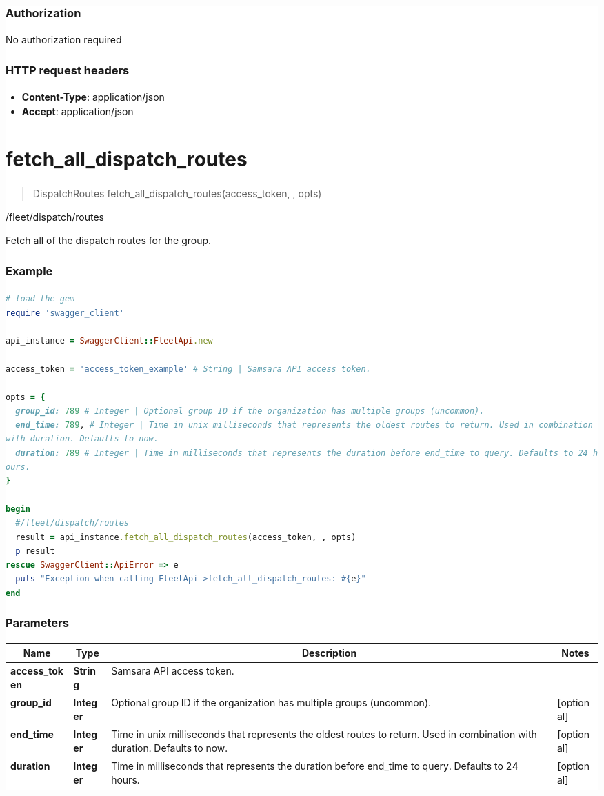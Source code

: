 ### Authorization

No authorization required

### HTTP request headers

 - **Content-Type**: application/json
 - **Accept**: application/json



# **fetch_all_dispatch_routes**
> DispatchRoutes fetch_all_dispatch_routes(access_token, , opts)

/fleet/dispatch/routes

Fetch all of the dispatch routes for the group.

### Example
```ruby
# load the gem
require 'swagger_client'

api_instance = SwaggerClient::FleetApi.new

access_token = 'access_token_example' # String | Samsara API access token.

opts = { 
  group_id: 789 # Integer | Optional group ID if the organization has multiple groups (uncommon).
  end_time: 789, # Integer | Time in unix milliseconds that represents the oldest routes to return. Used in combination with duration. Defaults to now.
  duration: 789 # Integer | Time in milliseconds that represents the duration before end_time to query. Defaults to 24 hours.
}

begin
  #/fleet/dispatch/routes
  result = api_instance.fetch_all_dispatch_routes(access_token, , opts)
  p result
rescue SwaggerClient::ApiError => e
  puts "Exception when calling FleetApi->fetch_all_dispatch_routes: #{e}"
end
```

### Parameters

Name | Type | Description  | Notes
------------- | ------------- | ------------- | -------------
 **access_token** | **String**| Samsara API access token. | 
 **group_id** | **Integer**| Optional group ID if the organization has multiple groups (uncommon). | [optional] 
 **end_time** | **Integer**| Time in unix milliseconds that represents the oldest routes to return. Used in combination with duration. Defaults to now. | [optional] 
 **duration** | **Integer**| Time in milliseconds that represents the duration before end_time to query. Defaults to 24 hours. | [optional] 
